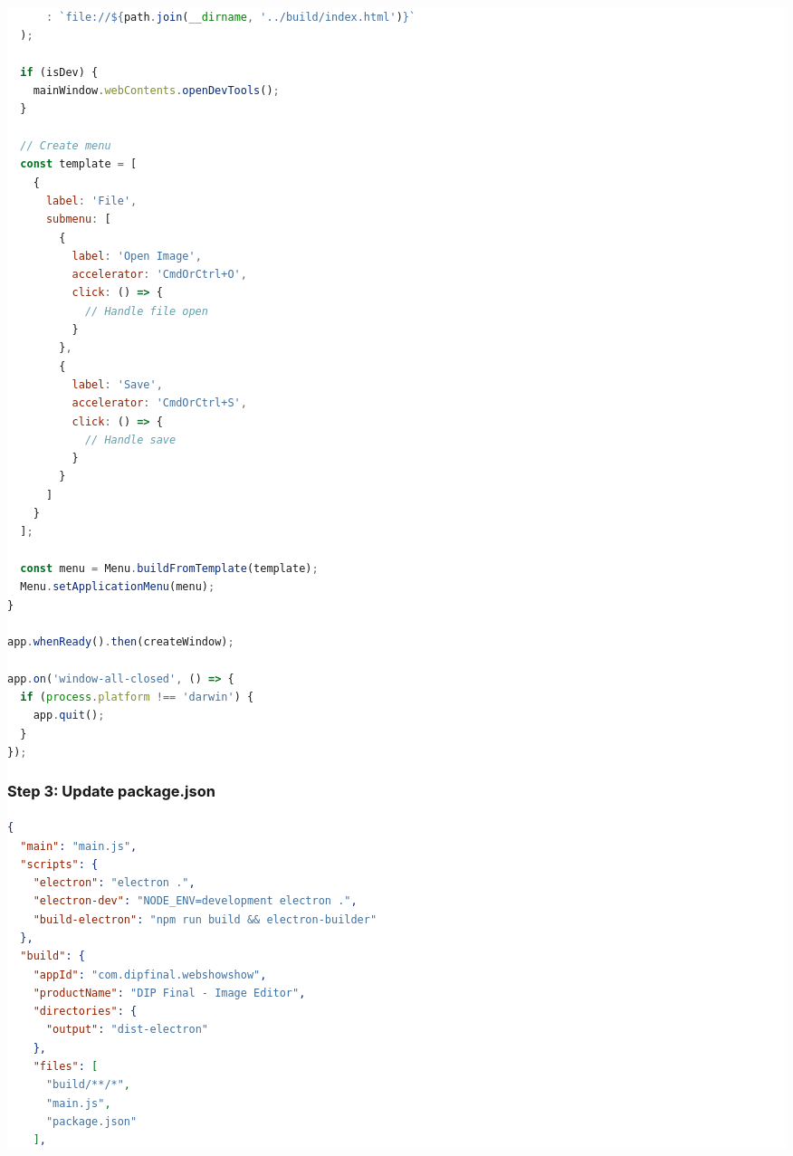 ```javascript
      : `file://${path.join(__dirname, '../build/index.html')}`
  );

  if (isDev) {
    mainWindow.webContents.openDevTools();
  }

  // Create menu
  const template = [
    {
      label: 'File',
      submenu: [
        {
          label: 'Open Image',
          accelerator: 'CmdOrCtrl+O',
          click: () => {
            // Handle file open
          }
        },
        {
          label: 'Save',
          accelerator: 'CmdOrCtrl+S',
          click: () => {
            // Handle save
          }
        }
      ]
    }
  ];

  const menu = Menu.buildFromTemplate(template);
  Menu.setApplicationMenu(menu);
}

app.whenReady().then(createWindow);

app.on('window-all-closed', () => {
  if (process.platform !== 'darwin') {
    app.quit();
  }
});
```

### Step 3: Update package.json
```json
{
  "main": "main.js",
  "scripts": {
    "electron": "electron .",
    "electron-dev": "NODE_ENV=development electron .",
    "build-electron": "npm run build && electron-builder"
  },
  "build": {
    "appId": "com.dipfinal.webshowshow",
    "productName": "DIP Final - Image Editor",
    "directories": {
      "output": "dist-electron"
    },
    "files": [
      "build/**/*",
      "main.js",
      "package.json"
    ],
```